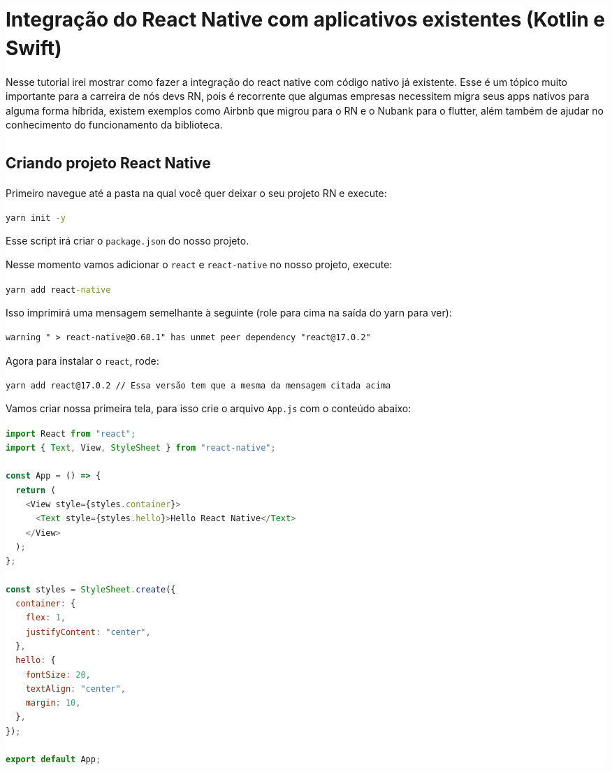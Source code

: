 # Integração do React Native com aplicativos existentes (Kotlin e Swift)

Nesse tutorial irei mostrar como fazer a integração do react native com código nativo já existente. Esse é um tópico muito importante para a carreira de nós devs RN, pois é recorrente que algumas empresas necessitem migra seus apps nativos para alguma forma híbrida, existem exemplos como Airbnb que migrou para o RN e o Nubank para o flutter, além também de ajudar no conhecimento do funcionamento da biblioteca.

## Criando projeto React Native

Primeiro navegue até a pasta na qual você quer deixar o seu projeto RN e execute:

```cmd
yarn init -y
```

Esse script irá criar o `package.json` do nosso projeto.

Nesse momento vamos adicionar o `react` e `react-native` no nosso projeto, execute:

```cmd
yarn add react-native
```

Isso imprimirá uma mensagem semelhante à seguinte (role para cima na saída do yarn para ver):

`warning " > react-native@0.68.1" has unmet peer dependency "react@17.0.2"`

Agora para instalar o `react`, rode:

```cmd
yarn add react@17.0.2 // Essa versão tem que a mesma da mensagem citada acima
```

Vamos criar nossa primeira tela, para isso crie o arquivo `App.js` com o conteúdo abaixo:

```js
import React from "react";
import { Text, View, StyleSheet } from "react-native";

const App = () => {
  return (
    <View style={styles.container}>
      <Text style={styles.hello}>Hello React Native</Text>
    </View>
  );
};

const styles = StyleSheet.create({
  container: {
    flex: 1,
    justifyContent: "center",
  },
  hello: {
    fontSize: 20,
    textAlign: "center",
    margin: 10,
  },
});

export default App;
```
